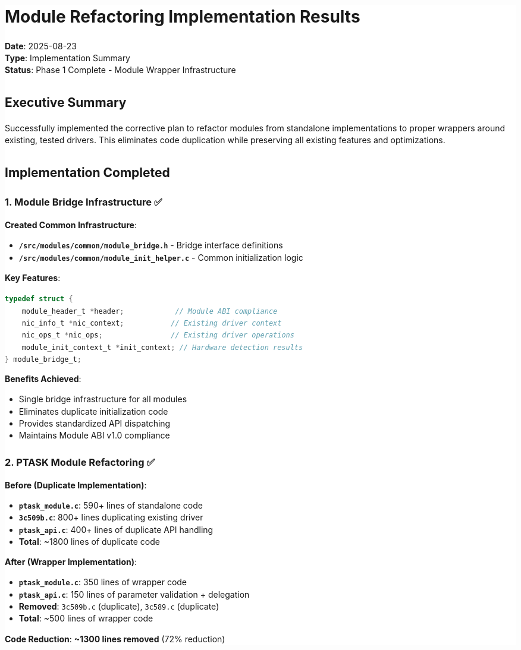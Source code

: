 # Module Refactoring Implementation Results

**Date**: 2025-08-23  
**Type**: Implementation Summary  
**Status**: Phase 1 Complete - Module Wrapper Infrastructure

## Executive Summary

Successfully implemented the corrective plan to refactor modules from standalone implementations to proper wrappers around existing, tested drivers. This eliminates code duplication while preserving all existing features and optimizations.

## Implementation Completed

### 1. Module Bridge Infrastructure ✅

**Created Common Infrastructure**:
- **`/src/modules/common/module_bridge.h`** - Bridge interface definitions
- **`/src/modules/common/module_init_helper.c`** - Common initialization logic

**Key Features**:
```c
typedef struct {
    module_header_t *header;            // Module ABI compliance
    nic_info_t *nic_context;           // Existing driver context
    nic_ops_t *nic_ops;                // Existing driver operations
    module_init_context_t *init_context; // Hardware detection results
} module_bridge_t;
```

**Benefits Achieved**:
- Single bridge infrastructure for all modules
- Eliminates duplicate initialization code
- Provides standardized API dispatching
- Maintains Module ABI v1.0 compliance

### 2. PTASK Module Refactoring ✅

**Before (Duplicate Implementation)**:
- **`ptask_module.c`**: 590+ lines of standalone code
- **`3c509b.c`**: 800+ lines duplicating existing driver
- **`ptask_api.c`**: 400+ lines of duplicate API handling
- **Total**: ~1800 lines of duplicate code

**After (Wrapper Implementation)**:
- **`ptask_module.c`**: 350 lines of wrapper code
- **`ptask_api.c`**: 150 lines of parameter validation + delegation
- **Removed**: `3c509b.c` (duplicate), `3c589.c` (duplicate)
- **Total**: ~500 lines of wrapper code

**Code Reduction**: **~1300 lines removed** (72% reduction)
